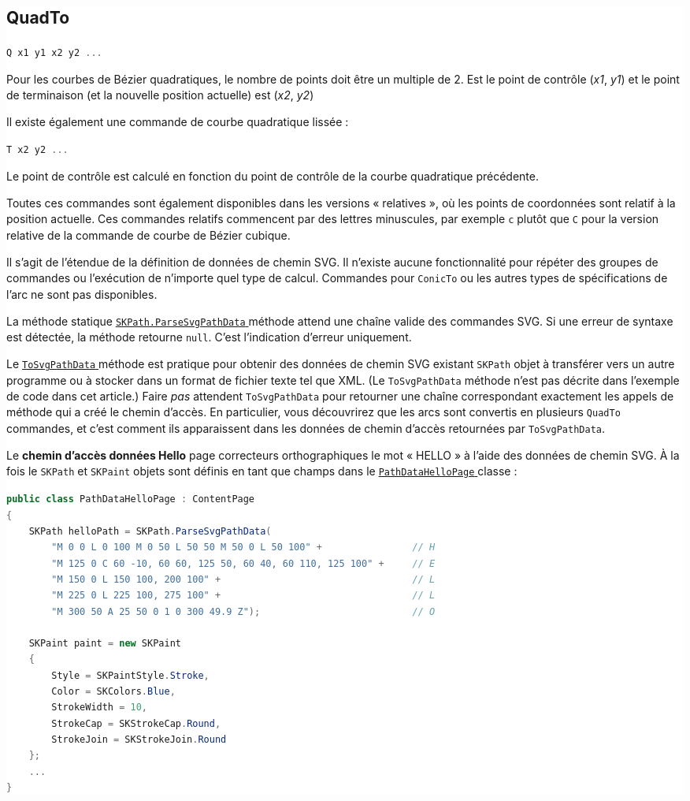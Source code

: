 ## <a name="quadto"></a>**QuadTo**

```csharp
Q x1 y1 x2 y2 ...
```

Pour les courbes de Bézier quadratiques, le nombre de points doit être un multiple de 2. Est le point de contrôle (*x1*, *y1*) et le point de terminaison (et la nouvelle position actuelle) est (*x2*, *y2*)

Il existe également une commande de courbe quadratique lissée :

```csharp
T x2 y2 ...
```

Le point de contrôle est calculé en fonction du point de contrôle de la courbe quadratique précédente.

Toutes ces commandes sont également disponibles dans les versions « relatives », où les points de coordonnées sont relatif à la position actuelle. Ces commandes relatifs commencent par des lettres minuscules, par exemple `c` plutôt que `C` pour la version relative de la commande de courbe de Bézier cubique.

Il s’agit de l’étendue de la définition de données de chemin SVG. Il n’existe aucune fonctionnalité pour répéter des groupes de commandes ou l’exécution de n’importe quel type de calcul. Commandes pour `ConicTo` ou les autres types de spécifications de l’arc ne sont pas disponibles.

La méthode statique [ `SKPath.ParseSvgPathData` ](https://developer.xamarin.com/api/member/SkiaSharp.SKPath.ParseSvgPathData/p/System.String/) méthode attend une chaîne valide des commandes SVG. Si une erreur de syntaxe est détectée, la méthode retourne `null`. C’est l’indication d’erreur uniquement.

Le [ `ToSvgPathData` ](https://developer.xamarin.com/api/member/SkiaSharp.SKPath.ToSvgPathData()/) méthode est pratique pour obtenir des données de chemin SVG existant `SKPath` objet à transférer vers un autre programme ou à stocker dans un format de fichier texte tel que XML. (Le `ToSvgPathData` méthode n’est pas décrite dans l’exemple de code dans cet article.) Faire *pas* attendent `ToSvgPathData` pour retourner une chaîne correspondant exactement les appels de méthode qui a créé le chemin d’accès. En particulier, vous découvrirez que les arcs sont convertis en plusieurs `QuadTo` commandes, et c’est comment ils apparaissent dans les données de chemin d’accès retournées par `ToSvgPathData`.

Le **chemin d’accès données Hello** page correcteurs orthographiques le mot « HELLO » à l’aide des données de chemin SVG. À la fois le `SKPath` et `SKPaint` objets sont définis en tant que champs dans le [ `PathDataHelloPage` ](https://github.com/xamarin/xamarin-forms-samples/blob/master/SkiaSharpForms/Demos/Demos/SkiaSharpFormsDemos/Curves/PathDataHelloPage.cs) classe :

```csharp
public class PathDataHelloPage : ContentPage
{
    SKPath helloPath = SKPath.ParseSvgPathData(
        "M 0 0 L 0 100 M 0 50 L 50 50 M 50 0 L 50 100" +                // H
        "M 125 0 C 60 -10, 60 60, 125 50, 60 40, 60 110, 125 100" +     // E
        "M 150 0 L 150 100, 200 100" +                                  // L
        "M 225 0 L 225 100, 275 100" +                                  // L
        "M 300 50 A 25 50 0 1 0 300 49.9 Z");                           // O

    SKPaint paint = new SKPaint
    {
        Style = SKPaintStyle.Stroke,
        Color = SKColors.Blue,
        StrokeWidth = 10,
        StrokeCap = SKStrokeCap.Round,
        StrokeJoin = SKStrokeJoin.Round
    };
    ...
}
```
